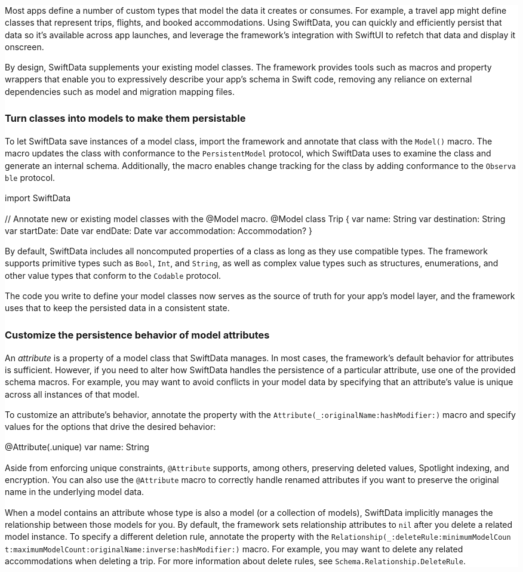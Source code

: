 Most apps define a number of custom types that model the data it creates or consumes. For example, a travel app might define classes that represent trips, flights, and booked accommodations. Using SwiftData, you can quickly and efficiently persist that data so it’s available across app launches, and leverage the framework’s integration with SwiftUI to refetch that data and display it onscreen.

By design, SwiftData supplements your existing model classes. The framework provides tools such as macros and property wrappers that enable you to expressively describe your app’s schema in Swift code, removing any reliance on external dependencies such as model and migration mapping files.

### Turn classes into models to make them persistable

To let SwiftData save instances of a model class, import the framework and annotate that class with the `Model()` macro. The macro updates the class with conformance to the `PersistentModel` protocol, which SwiftData uses to examine the class and generate an internal schema. Additionally, the macro enables change tracking for the class by adding conformance to the `Observable` protocol.

import SwiftData

// Annotate new or existing model classes with the @Model macro.
@Model
class Trip {
var name: String
var destination: String
var startDate: Date
var endDate: Date
var accommodation: Accommodation?
}

By default, SwiftData includes all noncomputed properties of a class as long as they use compatible types. The framework supports primitive types such as `Bool`, `Int`, and `String`, as well as complex value types such as structures, enumerations, and other value types that conform to the `Codable` protocol.

The code you write to define your model classes now serves as the source of truth for your app’s model layer, and the framework uses that to keep the persisted data in a consistent state.

### Customize the persistence behavior of model attributes

An _attribute_ is a property of a model class that SwiftData manages. In most cases, the framework’s default behavior for attributes is sufficient. However, if you need to alter how SwiftData handles the persistence of a particular attribute, use one of the provided schema macros. For example, you may want to avoid conflicts in your model data by specifying that an attribute’s value is unique across all instances of that model.

To customize an attribute’s behavior, annotate the property with the `Attribute(_:originalName:hashModifier:)` macro and specify values for the options that drive the desired behavior:

@Attribute(.unique) var name: String

Aside from enforcing unique constraints, `@Attribute` supports, among others, preserving deleted values, Spotlight indexing, and encryption. You can also use the `@Attribute` macro to correctly handle renamed attributes if you want to preserve the original name in the underlying model data.

When a model contains an attribute whose type is also a model (or a collection of models), SwiftData implicitly manages the relationship between those models for you. By default, the framework sets relationship attributes to `nil` after you delete a related model instance. To specify a different deletion rule, annotate the property with the `Relationship(_:deleteRule:minimumModelCount:maximumModelCount:originalName:inverse:hashModifier:)` macro. For example, you may want to delete any related accommodations when deleting a trip. For more information about delete rules, see `Schema.Relationship.DeleteRule`.
